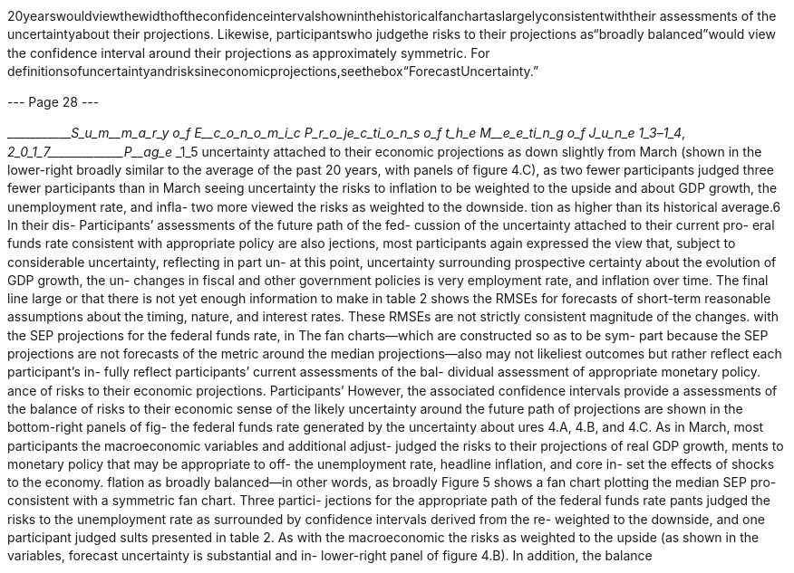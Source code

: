 20yearswouldviewthewidthoftheconfidenceintervalshowninthehistoricalfanchartaslargelyconsistentwiththeir
assessments of the uncertaintyabout their projections. Likewise, participantswho judgethe risks to their projections
as“broadly balanced”would view the confidence interval around their projections as approximately symmetric. For
definitionsofuncertaintyandrisksineconomicprojections,seethebox“ForecastUncertainty.”

--- Page 28 ---

___________________S_u_m__m_a_r_y_ o_f_ E__c_o_n_o_m_i_c _P_r_o_je_c_ti_o_n_s_ o_f_ t_h_e_ M__e_e_ti_n_g_ o_f_ J_u_n_e_ 1_3_–_1_4_, _2_0_1_7_____________P__ag_e_ _1_5
uncertainty attached to their economic projections as down slightly from March (shown in the lower-right
broadly similar to the average of the past 20 years, with panels of figure 4.C), as two fewer participants judged
three fewer participants than in March seeing uncertainty the risks to inflation to be weighted to the upside and
about GDP growth, the unemployment rate, and infla- two more viewed the risks as weighted to the downside.
tion as higher than its historical average.6 In their dis-
Participants’ assessments of the future path of the fed-
cussion of the uncertainty attached to their current pro-
eral funds rate consistent with appropriate policy are also
jections, most participants again expressed the view that,
subject to considerable uncertainty, reflecting in part un-
at this point, uncertainty surrounding prospective
certainty about the evolution of GDP growth, the un-
changes in fiscal and other government policies is very
employment rate, and inflation over time. The final line
large or that there is not yet enough information to make
in table 2 shows the RMSEs for forecasts of short-term
reasonable assumptions about the timing, nature, and
interest rates. These RMSEs are not strictly consistent
magnitude of the changes.
with the SEP projections for the federal funds rate, in
The fan charts—which are constructed so as to be sym- part because the SEP projections are not forecasts of the
metric around the median projections—also may not likeliest outcomes but rather reflect each participant’s in-
fully reflect participants’ current assessments of the bal- dividual assessment of appropriate monetary policy.
ance of risks to their economic projections. Participants’ However, the associated confidence intervals provide a
assessments of the balance of risks to their economic sense of the likely uncertainty around the future path of
projections are shown in the bottom-right panels of fig- the federal funds rate generated by the uncertainty about
ures 4.A, 4.B, and 4.C. As in March, most participants the macroeconomic variables and additional adjust-
judged the risks to their projections of real GDP growth, ments to monetary policy that may be appropriate to off-
the unemployment rate, headline inflation, and core in- set the effects of shocks to the economy.
flation as broadly balanced—in other words, as broadly
Figure 5 shows a fan chart plotting the median SEP pro-
consistent with a symmetric fan chart. Three partici-
jections for the appropriate path of the federal funds rate
pants judged the risks to the unemployment rate as
surrounded by confidence intervals derived from the re-
weighted to the downside, and one participant judged
sults presented in table 2. As with the macroeconomic
the risks as weighted to the upside (as shown in the
variables, forecast uncertainty is substantial and in-
lower-right panel of figure 4.B). In addition, the balance